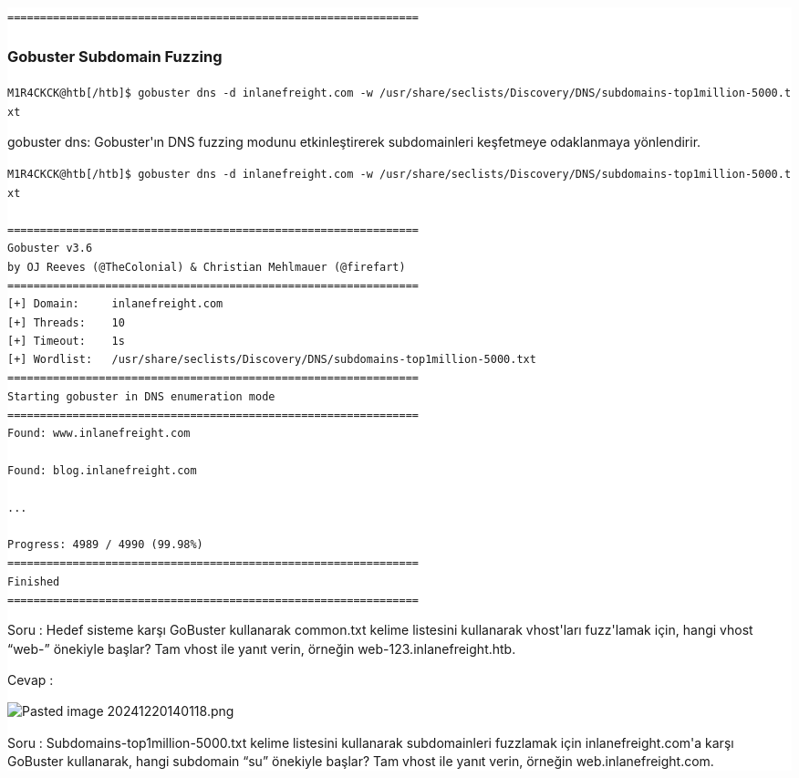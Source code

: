 ```shell-session
===============================================================
```


### Gobuster Subdomain Fuzzing

```shell-session
M1R4CKCK@htb[/htb]$ gobuster dns -d inlanefreight.com -w /usr/share/seclists/Discovery/DNS/subdomains-top1million-5000.txt 
```

gobuster dns: Gobuster'ın DNS fuzzing modunu etkinleştirerek subdomainleri keşfetmeye odaklanmaya yönlendirir.

```shell-session
M1R4CKCK@htb[/htb]$ gobuster dns -d inlanefreight.com -w /usr/share/seclists/Discovery/DNS/subdomains-top1million-5000.txt 

===============================================================
Gobuster v3.6
by OJ Reeves (@TheColonial) & Christian Mehlmauer (@firefart)
===============================================================
[+] Domain:     inlanefreight.com
[+] Threads:    10
[+] Timeout:    1s
[+] Wordlist:   /usr/share/seclists/Discovery/DNS/subdomains-top1million-5000.txt
===============================================================
Starting gobuster in DNS enumeration mode
===============================================================
Found: www.inlanefreight.com

Found: blog.inlanefreight.com

...

Progress: 4989 / 4990 (99.98%)
===============================================================
Finished
===============================================================
```


Soru : Hedef sisteme karşı GoBuster kullanarak common.txt kelime listesini kullanarak vhost'ları fuzz'lamak için, hangi vhost “web-” önekiyle başlar? Tam vhost ile yanıt verin, örneğin web-123.inlanefreight.htb.

Cevap : 

![Pasted image 20241220140118.png](/img/user/resimler/Pasted%20image%2020241220140118.png)



Soru  :  Subdomains-top1million-5000.txt kelime listesini kullanarak subdomainleri fuzzlamak için inlanefreight.com'a karşı GoBuster kullanarak, hangi subdomain “su” önekiyle başlar? Tam vhost ile yanıt verin, örneğin web.inlanefreight.com.
